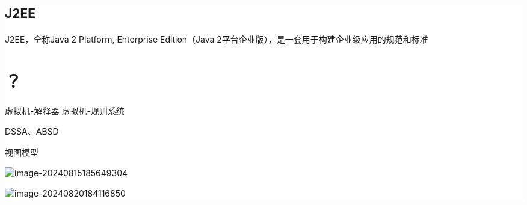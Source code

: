 ## J2EE

J2EE，全称Java 2 Platform, Enterprise Edition（Java 2平台企业版），是一套用于构建企业级应用的规范和标准



# ？

虚拟机-解释器
虚拟机-规则系统



DSSA、ABSD

视图模型

![image-20240815185649304](img/image-20240815185649304.png)





![image-20240820184116850](./img/image-20240820184116850.png)